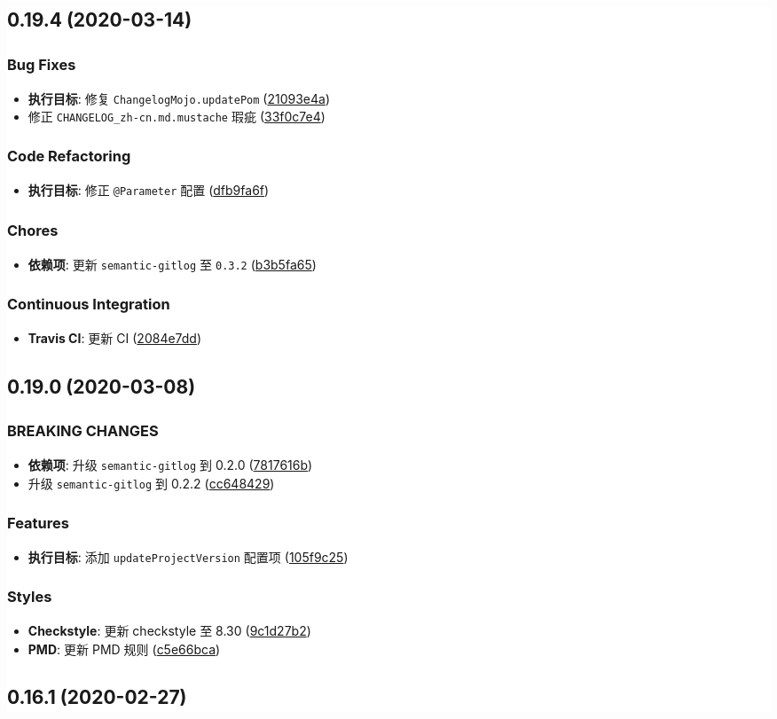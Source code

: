 
## 0.19.4 (2020-03-14)

### Bug Fixes

- **执行目标**: 修复 `ChangelogMojo.updatePom` ([21093e4a](https://github.com/semantic-gitlog/maven-semantic-gitlog/commit/21093e4aa4fed0f85b9552278fd86cde8f117ce2))
- 修正 `CHANGELOG_zh-cn.md.mustache` 瑕疵 ([33f0c7e4](https://github.com/semantic-gitlog/maven-semantic-gitlog/commit/33f0c7e4e396ca675679c0eded2b4a6ee9d2fa5a))


### Code Refactoring

- **执行目标**: 修正 `@Parameter` 配置 ([dfb9fa6f](https://github.com/semantic-gitlog/maven-semantic-gitlog/commit/dfb9fa6f590e9ed3034409e33d69acc3f6b24e37))


### Chores

- **依赖项**: 更新 `semantic-gitlog` 至 `0.3.2` ([b3b5fa65](https://github.com/semantic-gitlog/maven-semantic-gitlog/commit/b3b5fa65bbc54d4092fcce9a5ad2b409fcf425d3))


### Continuous Integration

- **Travis CI**: 更新 CI ([2084e7dd](https://github.com/semantic-gitlog/maven-semantic-gitlog/commit/2084e7dd60984592b058b872d74cfccf04416966))


## 0.19.0 (2020-03-08)

### BREAKING CHANGES

- **依赖项**: 升级 `semantic-gitlog` 到 0.2.0 ([7817616b](https://github.com/semantic-gitlog/maven-semantic-gitlog/commit/7817616b3d4180e5a4a37b273318a29dbbe41d3c))
- 升级 `semantic-gitlog` 到 0.2.2 ([cc648429](https://github.com/semantic-gitlog/maven-semantic-gitlog/commit/cc648429488ae5dccf22c8a788c69370681f359e))


### Features

- **执行目标**: 添加 `updateProjectVersion` 配置项 ([105f9c25](https://github.com/semantic-gitlog/maven-semantic-gitlog/commit/105f9c25bc121966b31bc3ea15ca5f3be793727e))


### Styles

- **Checkstyle**: 更新 checkstyle 至 8.30 ([9c1d27b2](https://github.com/semantic-gitlog/maven-semantic-gitlog/commit/9c1d27b24aa6bbf7bc4a6633d098f86f506d0f9a))
- **PMD**: 更新 PMD 规则 ([c5e66bca](https://github.com/semantic-gitlog/maven-semantic-gitlog/commit/c5e66bca7ad229006a30df87387269a28aa97ed9))


## 0.16.1 (2020-02-27)
